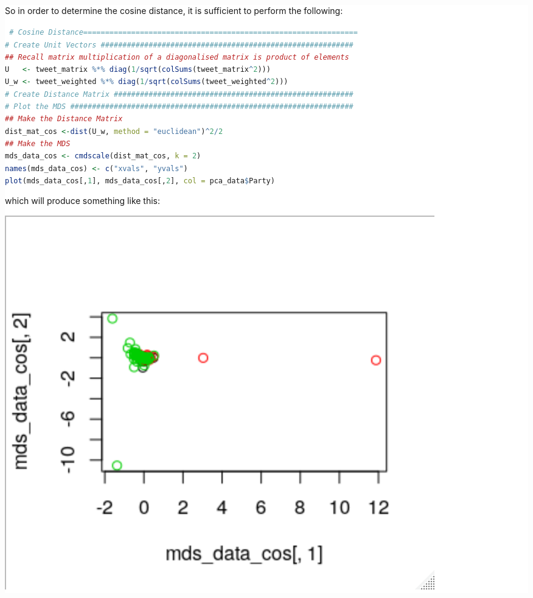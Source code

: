 So in order to determine the cosine distance, it is sufficient to perform the following:
```r
 # Cosine Distance===============================================================
# Create Unit Vectors ##########################################################
## Recall matrix multiplication of a diagonalised matrix is product of elements
U   <- tweet_matrix %*% diag(1/sqrt(colSums(tweet_matrix^2)))
U_w <- tweet_weighted %*% diag(1/sqrt(colSums(tweet_weighted^2)))
# Create Distance Matrix #######################################################
# Plot the MDS #################################################################
## Make the Distance Matrix
dist_mat_cos <-dist(U_w, method = "euclidean")^2/2
## Make the MDS
mds_data_cos <- cmdscale(dist_mat_cos, k = 2)
names(mds_data_cos) <- c("xvals", "yvals")
plot(mds_data_cos[,1], mds_data_cos[,2], col = pca_data$Party) 
``` 

which will produce something like this:

![](./media/20200426101157206_1262456543.png)





